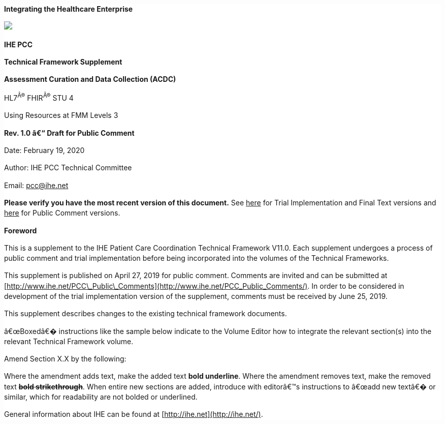 **Integrating the Healthcare Enterprise**

![](media/image1.jpeg)

**IHE PCC**

**Technical Framework Supplement**

**Assessment Curation and Data Collection (ACDC)**

HL7<sup>Â®</sup> FHIR<sup>Â®</sup> STU 4

Using Resources at FMM Levels 3

**Rev. 1.0 â€“ Draft for Public Comment**

Date: February 19, 2020

Author: IHE PCC Technical Committee

Email: <pcc@ihe.net>

**Please verify you have the most recent version of this document.** See
[here](http://ihe.net/Technical_Frameworks/) for Trial Implementation
and Final Text versions and [here](http://ihe.net/Public_Comment/) for
Public Comment versions.

**Foreword**

This is a supplement to the IHE Patient Care Coordination Technical
Framework V11.0. Each supplement undergoes a process of public comment
and trial implementation before being incorporated into the volumes of
the Technical Frameworks.

This supplement is published on April 27, 2019 for public comment.
Comments are invited and can be submitted at
[http://www.ihe.net/PCC\_Public\_Comments](http://www.ihe.net/PCC_Public_Comments/).
In order to be considered in development of the trial implementation
version of the supplement, comments must be received by June 25, 2019.

This supplement describes changes to the existing technical framework
documents.

â€œBoxedâ€� instructions like the sample below indicate to the Volume Editor
how to integrate the relevant section(s) into the relevant Technical
Framework volume.

Amend Section X.X by the following:

Where the amendment adds text, make the added text
**<span class="underline">bold underline</span>**. Where the amendment
removes text, make the removed text **<s>bold strikethrough</s>**. When
entire new sections are added, introduce with editorâ€™s instructions to
â€œadd new textâ€� or similar, which for readability are not bolded or
underlined.

General information about IHE can be found at
[http://ihe.net](http://ihe.net/).
